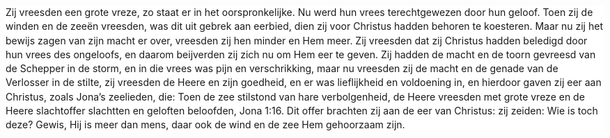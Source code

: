Zij vreesden een grote vreze, zo staat er in het oorspronkelijke. Nu werd hun vrees terechtgewezen door hun geloof. Toen zij de winden en de zeeën vreesden, was dit uit gebrek aan eerbied, dien zij voor Christus hadden behoren te koesteren. Maar nu zij het bewijs zagen van zijn macht er over, vreesden zij hen minder en Hem meer. Zij vreesden dat zij Christus hadden beledigd door hun vrees des ongeloofs, en daarom beijverden zij zich nu om Hem eer te geven. Zij hadden de macht en de toorn gevreesd van de Schepper in de storm, en in die vrees was pijn en verschrikking, maar nu vreesden zij de macht en de genade van de Verlosser in de stilte, zij vreesden de Heere en zijn goedheid, en er was lieflijkheid en voldoening in, en hierdoor gaven zij eer aan Christus, zoals Jona’s zeelieden, die: Toen de zee stilstond van hare verbolgenheid, de Heere vreesden met grote vreze en de Heere slachtoffer slachtten en geloften beloofden, Jona 1:16. Dit offer brachten zij aan de eer van Christus: zij zeiden: Wie is toch deze? Gewis, Hij is meer dan mens, daar ook de wind en de zee Hem gehoorzaam zijn. 

 
